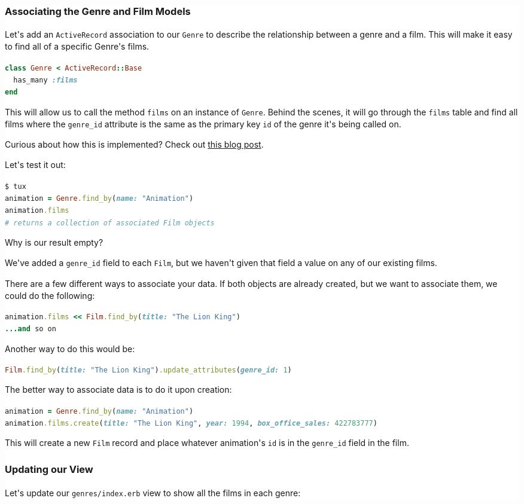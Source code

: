 ### Associating the Genre and Film Models

Let's add an `ActiveRecord` association to our `Genre` to describe the relationship between a genre and a film. This will make it easy to find all of a specific Genre's films.

```ruby
class Genre < ActiveRecord::Base
  has_many :films
end
```

This will allow us to call the method `films` on an instance of `Genre`. Behind the scenes, it will go through the `films` table and find all films where the `genre_id` attribute is the same as the primary key `id` of the genre it's being called on.

Curious about how this is implemented? Check out [this blog post](http://callahanchris.github.io/blog/2014/10/08/behind-the-scenes-of-the-has-many-active-record-association/). 

Let's test it out:

```ruby
$ tux
animation = Genre.find_by(name: "Animation")
animation.films
# returns a collection of associated Film objects

```

Why is our result empty?

We've added a `genre_id` field to each `Film`, but we haven't given that field a value on any of our existing films.

There are a few different ways to associate your data. If both objects are already created, but we want to associate them, we could do the following:

```ruby
animation.films << Film.find_by(title: "The Lion King")
...and so on
```

Another way to do this would be: 

```ruby
Film.find_by(title: "The Lion King").update_attributes(genre_id: 1)
```

The better way to associate data is to do it upon creation:
```ruby
animation = Genre.find_by(name: "Animation")
animation.films.create(title: "The Lion King", year: 1994, box_office_sales: 422783777)
```
This will create a new `Film` record and place whatever animation's `id` is in the `genre_id` field in the film.

### Updating our View

Let's update our `genres/index.erb` view to show all the films in each genre:
